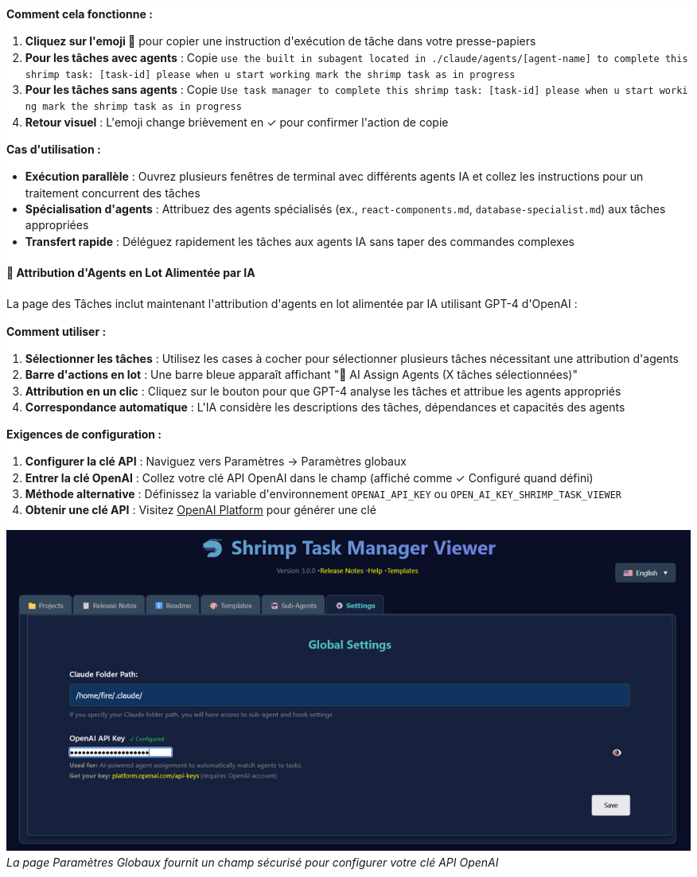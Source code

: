 **Comment cela fonctionne :**
1. **Cliquez sur l'emoji 🤖** pour copier une instruction d'exécution de tâche dans votre presse-papiers
2. **Pour les tâches avec agents** : Copie `use the built in subagent located in ./claude/agents/[agent-name] to complete this shrimp task: [task-id] please when u start working mark the shrimp task as in progress`
3. **Pour les tâches sans agents** : Copie `Use task manager to complete this shrimp task: [task-id] please when u start working mark the shrimp task as in progress`
4. **Retour visuel** : L'emoji change brièvement en ✓ pour confirmer l'action de copie

**Cas d'utilisation :**
- **Exécution parallèle** : Ouvrez plusieurs fenêtres de terminal avec différents agents IA et collez les instructions pour un traitement concurrent des tâches
- **Spécialisation d'agents** : Attribuez des agents spécialisés (ex., `react-components.md`, `database-specialist.md`) aux tâches appropriées
- **Transfert rapide** : Déléguez rapidement les tâches aux agents IA sans taper des commandes complexes

#### 🤖 Attribution d'Agents en Lot Alimentée par IA

La page des Tâches inclut maintenant l'attribution d'agents en lot alimentée par IA utilisant GPT-4 d'OpenAI :

**Comment utiliser :**
1. **Sélectionner les tâches** : Utilisez les cases à cocher pour sélectionner plusieurs tâches nécessitant une attribution d'agents
2. **Barre d'actions en lot** : Une barre bleue apparaît affichant "🤖 AI Assign Agents (X tâches sélectionnées)"
3. **Attribution en un clic** : Cliquez sur le bouton pour que GPT-4 analyse les tâches et attribue les agents appropriés
4. **Correspondance automatique** : L'IA considère les descriptions des tâches, dépendances et capacités des agents

**Exigences de configuration :**
1. **Configurer la clé API** : Naviguez vers Paramètres → Paramètres globaux
2. **Entrer la clé OpenAI** : Collez votre clé API OpenAI dans le champ (affiché comme ✓ Configuré quand défini)
3. **Méthode alternative** : Définissez la variable d'environnement `OPENAI_API_KEY` ou `OPEN_AI_KEY_SHRIMP_TASK_VIEWER`
4. **Obtenir une clé API** : Visitez [OpenAI Platform](https://platform.openai.com/api-keys) pour générer une clé

![Clé OpenAI Paramètres Globaux](releases/global-settings-openai-key.png)
*La page Paramètres Globaux fournit un champ sécurisé pour configurer votre clé API OpenAI*
